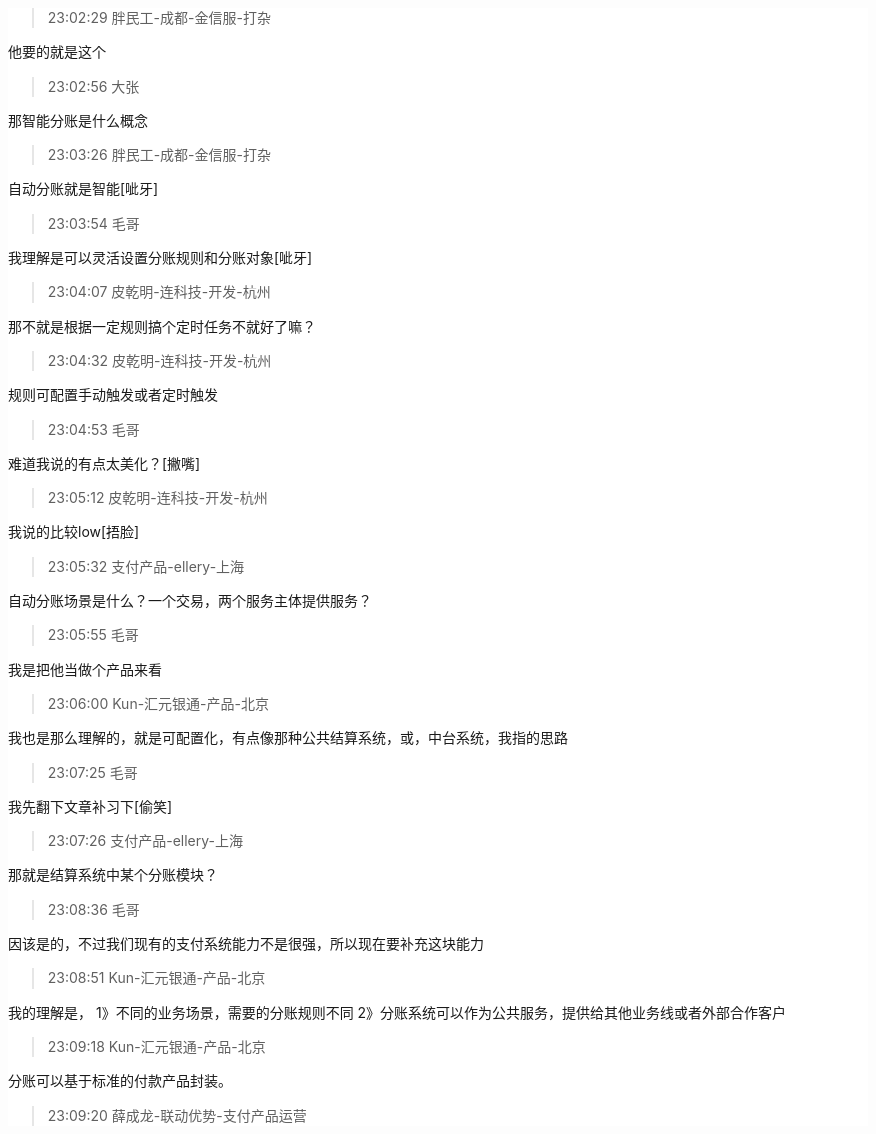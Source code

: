 > 23:02:29  胖民工-成都-金信服-打杂  
   
他要的就是这个  
   
> 23:02:56  大张  
   
那智能分账是什么概念  
   
> 23:03:26  胖民工-成都-金信服-打杂  
   
自动分账就是智能[呲牙]  
   
> 23:03:54  毛哥  
   
我理解是可以灵活设置分账规则和分账对象[呲牙]  
   
> 23:04:07  皮乾明-连科技-开发-杭州  
   
那不就是根据一定规则搞个定时任务不就好了嘛？  
   
> 23:04:32  皮乾明-连科技-开发-杭州  
   
规则可配置手动触发或者定时触发  
   
> 23:04:53  毛哥  
   
难道我说的有点太美化？[撇嘴]  
   
> 23:05:12  皮乾明-连科技-开发-杭州  
   
我说的比较low[捂脸]  
   
> 23:05:32  支付产品-ellery-上海  
   
自动分账场景是什么？一个交易，两个服务主体提供服务？  
   
> 23:05:55  毛哥  
   
我是把他当做个产品来看  
   
> 23:06:00  Kun-汇元银通-产品-北京  
   
我也是那么理解的，就是可配置化，有点像那种公共结算系统，或，中台系统，我指的思路  
   
> 23:07:25  毛哥  
   
我先翻下文章补习下[偷笑]  
   
> 23:07:26  支付产品-ellery-上海  
   
那就是结算系统中某个分账模块？  
   
> 23:08:36  毛哥  
   
因该是的，不过我们现有的支付系统能力不是很强，所以现在要补充这块能力  
   
> 23:08:51  Kun-汇元银通-产品-北京  
   
我的理解是， 1》不同的业务场景，需要的分账规则不同 2》分账系统可以作为公共服务，提供给其他业务线或者外部合作客户  
   
> 23:09:18  Kun-汇元银通-产品-北京  
   
分账可以基于标准的付款产品封装。  
   
> 23:09:20  薛成龙-联动优势-支付产品运营  
   